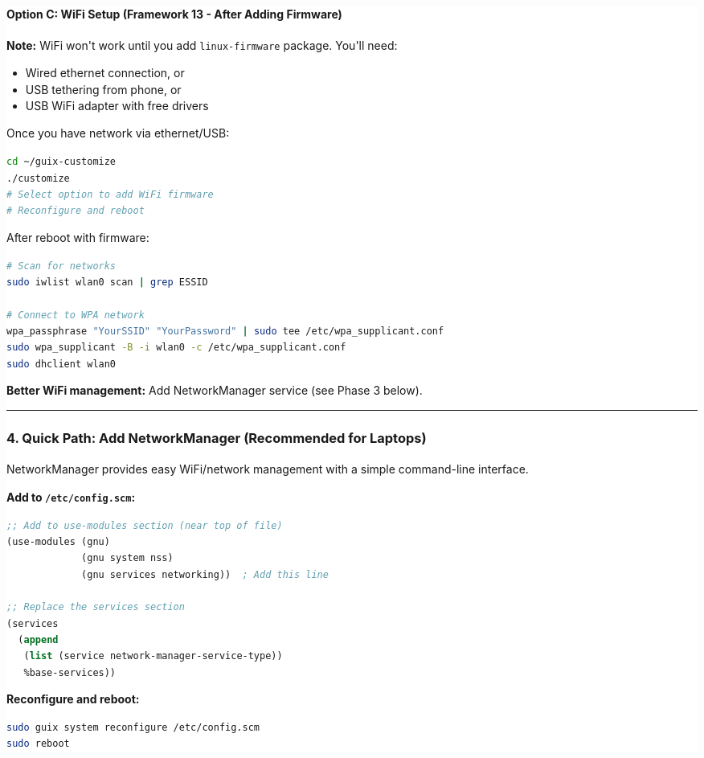 #### Option C: WiFi Setup (Framework 13 - After Adding Firmware)

**Note:** WiFi won't work until you add `linux-firmware` package. You'll need:

- Wired ethernet connection, or
- USB tethering from phone, or
- USB WiFi adapter with free drivers

Once you have network via ethernet/USB:

```bash
cd ~/guix-customize
./customize
# Select option to add WiFi firmware
# Reconfigure and reboot
```

After reboot with firmware:

```bash
# Scan for networks
sudo iwlist wlan0 scan | grep ESSID

# Connect to WPA network
wpa_passphrase "YourSSID" "YourPassword" | sudo tee /etc/wpa_supplicant.conf
sudo wpa_supplicant -B -i wlan0 -c /etc/wpa_supplicant.conf
sudo dhclient wlan0
```

**Better WiFi management:** Add NetworkManager service (see Phase 3 below).

---

### 4. Quick Path: Add NetworkManager (Recommended for Laptops)

NetworkManager provides easy WiFi/network management with a simple command-line interface.

**Add to `/etc/config.scm`:**

```scheme
;; Add to use-modules section (near top of file)
(use-modules (gnu)
             (gnu system nss)
             (gnu services networking))  ; Add this line

;; Replace the services section
(services
  (append
   (list (service network-manager-service-type))
   %base-services))
```

**Reconfigure and reboot:**

```bash
sudo guix system reconfigure /etc/config.scm
sudo reboot
```

